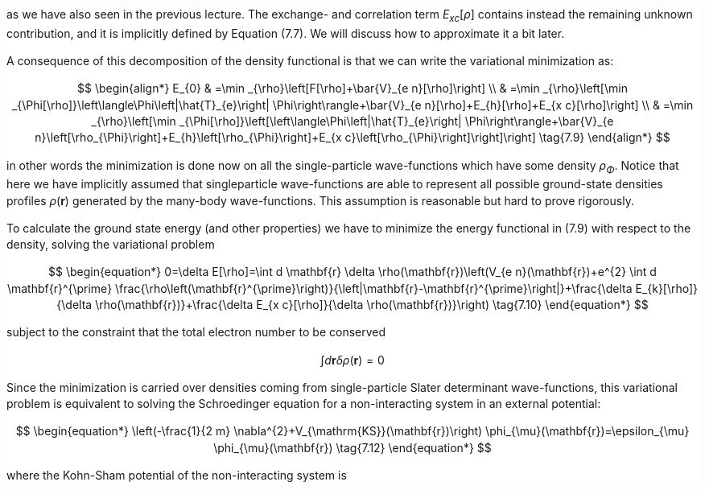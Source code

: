 as we have also seen in the previous lecture. The exchange- and correlation term $E_{x c}[\rho]$ contains instead the remaining unknown contribution, and it is implicitly defined by Equation (7.7). We will discuss how to approximate it a bit later.

A consequence of this decomposition of the density functional is that we can write the variational minimization as:

$$
\begin{align*}
E_{0} & =\min _{\rho}\left[F[\rho]+\bar{V}_{e n}[\rho]\right] \\
& =\min _{\rho}\left[\min _{\Phi[\rho]}\left\langle\Phi\left|\hat{T}_{e}\right| \Phi\right\rangle+\bar{V}_{e n}[\rho]+E_{h}[\rho]+E_{x c}[\rho]\right] \\
& =\min _{\rho}\left[\min _{\Phi[\rho]}\left[\left\langle\Phi\left|\hat{T}_{e}\right| \Phi\right\rangle+\bar{V}_{e n}\left[\rho_{\Phi}\right]+E_{h}\left[\rho_{\Phi}\right]+E_{x c}\left[\rho_{\Phi}\right]\right]\right] \tag{7.9}
\end{align*}
$$

in other words the minimization is done now on all the single-particle wave-functions which have some density $\rho_{\Phi}$. Notice that here we have implicitly assumed that singleparticle wave-functions are able to represent all possible ground-state densities profiles $\rho(\mathbf{r})$ generated by the many-body wave-functions. This assumption is reasonable but hard to prove rigorously.

To calculate the ground state energy (and other properties) we have to minimize the energy functional in (7.9) with respect to the density, solving the variational problem

$$
\begin{equation*}
0=\delta E[\rho]=\int d \mathbf{r} \delta \rho(\mathbf{r})\left(V_{e n}(\mathbf{r})+e^{2} \int d \mathbf{r}^{\prime} \frac{\rho\left(\mathbf{r}^{\prime}\right)}{\left|\mathbf{r}-\mathbf{r}^{\prime}\right|}+\frac{\delta E_{k}[\rho]}{\delta \rho(\mathbf{r})}+\frac{\delta E_{x c}[\rho]}{\delta \rho(\mathbf{r})}\right) \tag{7.10}
\end{equation*}
$$

subject to the constraint that the total electron number to be conserved

$$
\begin{equation*}
\int d \mathbf{r} \delta \rho(\mathbf{r})=0 \tag{7.11}
\end{equation*}
$$

Since the minimization is carried over densities coming from single-particle Slater determinant wave-functions, this variational problem is equivalent to solving the Schroedinger equation for a non-interacting system in an external potential:

$$
\begin{equation*}
\left(-\frac{1}{2 m} \nabla^{2}+V_{\mathrm{KS}}(\mathbf{r})\right) \phi_{\mu}(\mathbf{r})=\epsilon_{\mu} \phi_{\mu}(\mathbf{r}) \tag{7.12}
\end{equation*}
$$

where the Kohn-Sham potential of the non-interacting system is
